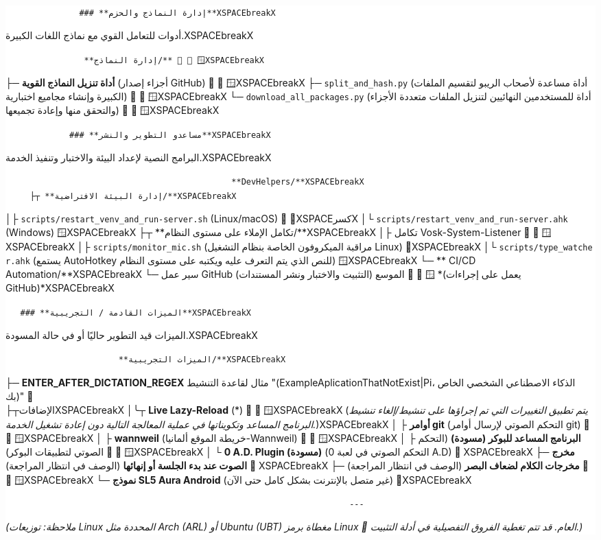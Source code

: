                    ### **إدارة النماذج والحزم**XSPACEbreakX
أدوات للتعامل القوي مع نماذج اللغات الكبيرة.XSPACEbreakX

                    **إدارة النماذج/** 🐧 🍏 🪟XSPACEbreakX
├─ **أداة تنزيل النماذج القوية** (أجزاء إصدار GitHub) 🐧 🍏 🪟XSPACEbreakX
├─ `split_and_hash.py` (أداة مساعدة لأصحاب الريبو لتقسيم الملفات الكبيرة وإنشاء مجاميع اختبارية) 🐧 🍏 🪟XSPACEbreakX
└─ `download_all_packages.py` (أداة للمستخدمين النهائيين لتنزيل الملفات متعددة الأجزاء والتحقق منها وإعادة تجميعها) 🐧 🍏 🪟XSPACEbreakX


                 ### **مساعدو التطوير والنشر**XSPACEbreakX
البرامج النصية لإعداد البيئة والاختبار وتنفيذ الخدمة.XSPACEbreakX

                                                  **DevHelpers/**XSPACEbreakX
         ├┬ **إدارة البيئة الافتراضية/**XSPACEbreakX
│├ `scripts/restart_venv_and_run-server.sh` (Linux/macOS) 🐧 🍏XSPACEكسرX
  │└ `scripts/restart_venv_and_run-server.ahk` (Windows) 🪟XSPACEbreakX
├┬ **تكامل الإملاء على مستوى النظام/**XSPACEbreakX
            │├ تكامل Vosk-System-Listener 🐧 🍏 🪟XSPACEbreakX
│├ `scripts/monitor_mic.sh` (مراقبة الميكروفون الخاصة بنظام التشغيل Linux) 🐧XSPACEbreakX
│└ `scripts/type_watcher.ahk` (يستمع AutoHotkey للنص الذي يتم التعرف عليه ويكتبه على مستوى النظام) 🪟XSPACEbreakX
                                    └─ ** CI/CD Automation/**XSPACEbreakX
└─ سير عمل GitHub الموسع (التثبيت والاختبار ونشر المستندات) 🐧 🍏 🪟 *(يعمل على إجراءات GitHub)*XSPACEbreakX

       ### **الميزات القادمة / التجريبية**XSPACEbreakX
الميزات قيد التطوير حاليًا أو في حالة المسودة.XSPACEbreakX

                           **الميزات التجريبية/**XSPACEbreakX
├─ **ENTER_AFTER_DICTATION_REGEX** مثال لقاعدة التنشيط "(ExampleAplicationThatNotExist|Pi، الذكاء الاصطناعي الشخصي الخاص بك)" 🐧  
                                           ├┬الإضافاتXSPACEbreakX
                │╰┬ **Live Lazy-Reload** (*) 🐧 🍏 🪟XSPACEbreakX
(*يتم تطبيق التغييرات التي تم إجراؤها على تنشيط/إلغاء تنشيط البرنامج المساعد وتكويناتها في عملية المعالجة التالية دون إعادة تشغيل الخدمة.*)XSPACEbreakX
│ ├ **أوامر git** (التحكم الصوتي لإرسال أوامر git) 🐧 🍏 🪟XSPACEbreakX
│ ├ **wannweil** (خريطة الموقع ألمانيا-Wannweil) 🐧 🍏 🪟XSPACEbreakX
│ ├ **البرنامج المساعد للبوكر (مسودة)** (التحكم الصوتي لتطبيقات البوكر) 🐧 🍏 🪟XSPACEbreakX
│ └ **0 A.D. Plugin (مسودة)** (التحكم الصوتي في لعبة 0 A.D) 🐧 XSPACEbreakX
├─ **مخرج الصوت عند بدء الجلسة أو إنهائها** (الوصف في انتظار المراجعة) 🐧 XSPACEbreakX
├─ **مخرجات الكلام لضعاف البصر** (الوصف في انتظار المراجعة) 🐧 🍏 🪟XSPACEbreakX
└─ **نموذج SL5 Aura Android** (غير متصل بالإنترنت بشكل كامل حتى الآن) 📱XSPACEbreakX

                                                                          ---

*(ملاحظة: توزيعات Linux المحددة مثل Arch (ARL) أو Ubuntu (UBT) مغطاة برمز Linux 🐧 العام. قد تتم تغطية الفروق التفصيلية في أدلة التثبيت.)*





